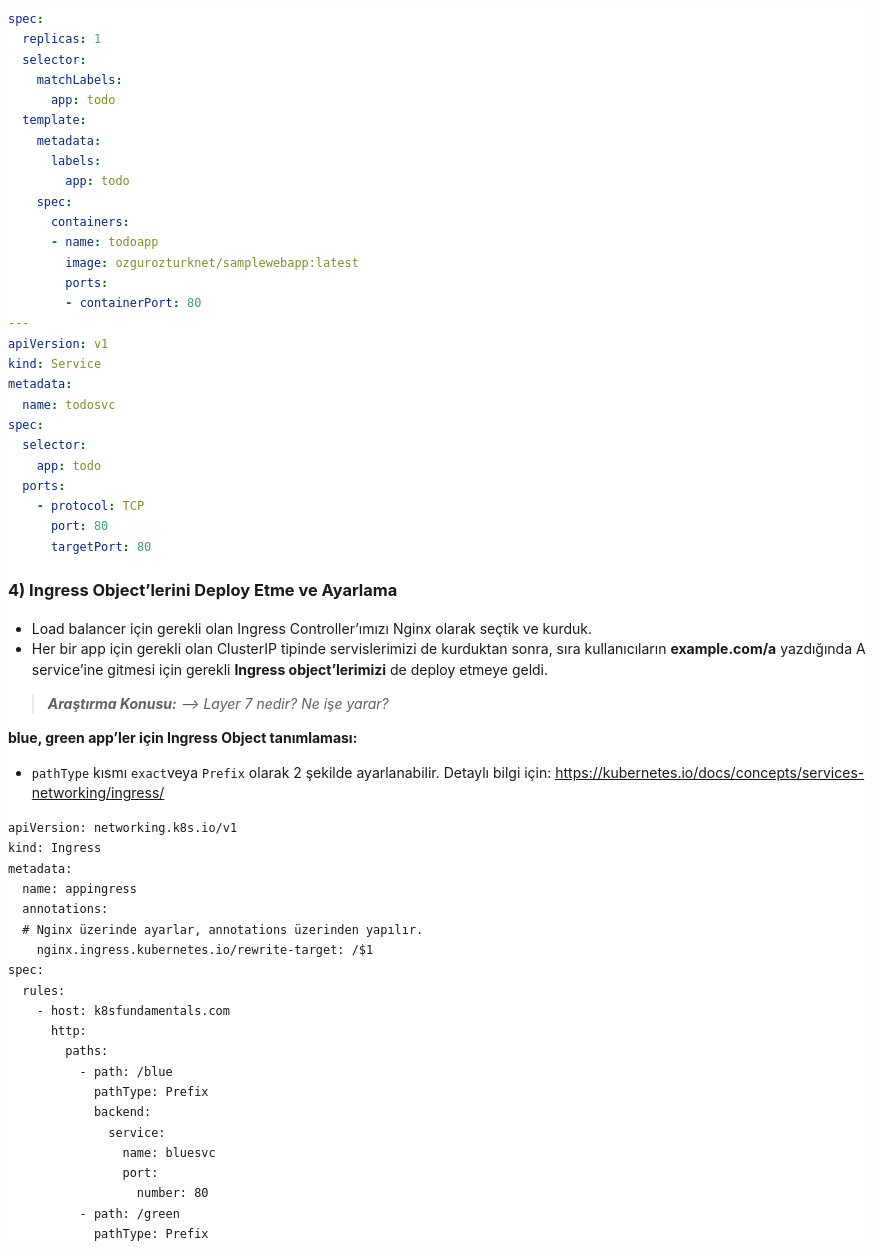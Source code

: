 ```yaml
spec:
  replicas: 1
  selector:
    matchLabels:
      app: todo
  template:
    metadata:
      labels:
        app: todo
    spec:
      containers:
      - name: todoapp
        image: ozgurozturknet/samplewebapp:latest
        ports:
        - containerPort: 80
---
apiVersion: v1
kind: Service
metadata:
  name: todosvc
spec:
  selector:
    app: todo
  ports:
    - protocol: TCP
      port: 80
      targetPort: 80
```

### 4) Ingress Object’lerini Deploy Etme ve Ayarlama

* Load balancer için gerekli olan Ingress Controller’ımızı Nginx olarak seçtik ve kurduk.
* Her bir app için gerekli olan ClusterIP tipinde servislerimizi de kurduktan sonra, sıra kullanıcıların **example.com/a** yazdığında A service’ine gitmesi için gerekli **Ingress object’lerimizi** de deploy etmeye geldi.

> _**Araştırma Konusu:** –> Layer 7 nedir? Ne işe yarar?_

**blue, green app’ler için Ingress Object tanımlaması:**

* `pathType` kısmı `exact`veya `Prefix` olarak 2 şekilde ayarlanabilir. Detaylı bilgi için: https://kubernetes.io/docs/concepts/services-networking/ingress/

```shell
apiVersion: networking.k8s.io/v1
kind: Ingress
metadata:
  name: appingress
  annotations:
  # Nginx üzerinde ayarlar, annotations üzerinden yapılır.
    nginx.ingress.kubernetes.io/rewrite-target: /$1
spec:
  rules:
    - host: k8sfundamentals.com
      http:
        paths:
          - path: /blue
            pathType: Prefix 
            backend:
              service:
                name: bluesvc
                port:
                  number: 80
          - path: /green
            pathType: Prefix
```